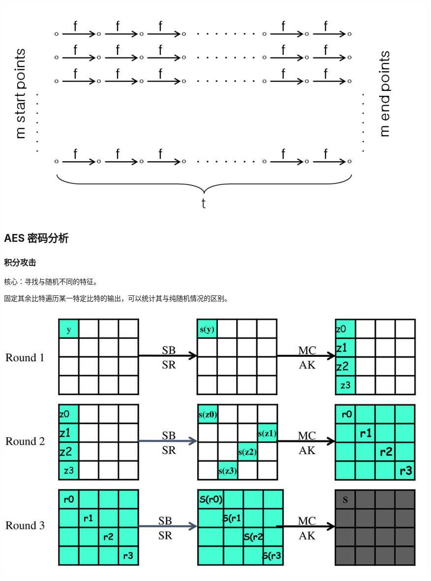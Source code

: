 ![](./img/TMTO.png)



## AES 密码分析

### 积分攻击

核心：寻找与随机不同的特征。

固定其余比特遍历某一特定比特的输出，可以统计其与纯随机情况的区别。

![](./img/integral_attack.png)
